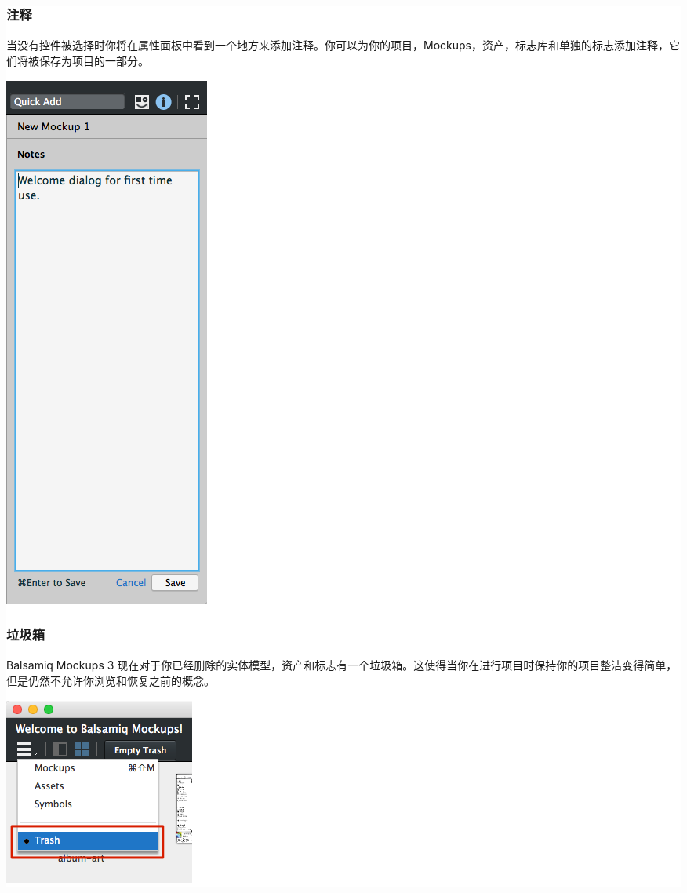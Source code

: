 ### 注释

当没有控件被选择时你将在属性面板中看到一个地方来添加注释。你可以为你的项目，Mockups，资产，标志库和单独的标志添加注释，它们将被保存为项目的一部分。

![image](images/notes.png)

### 垃圾箱

Balsamiq Mockups 3 现在对于你已经删除的实体模型，资产和标志有一个垃圾箱。这使得当你在进行项目时保持你的项目整洁变得简单，但是仍然不允许你浏览和恢复之前的概念。

![image](images/trash.png)
